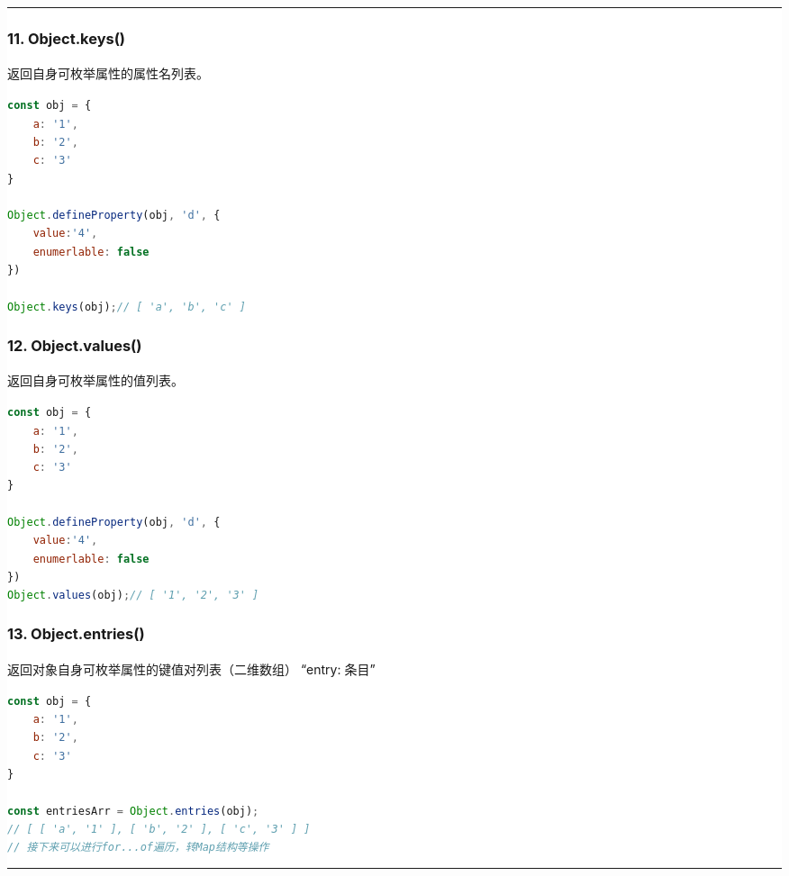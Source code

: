 * * *

### 11. Object.keys()
返回自身可枚举属性的属性名列表。
```javascript
const obj = {
    a: '1',
    b: '2',
    c: '3'
}

Object.defineProperty(obj, 'd', {
    value:'4',
    enumerlable: false
})

Object.keys(obj);// [ 'a', 'b', 'c' ]
```

### 12. Object.values()
返回自身可枚举属性的值列表。
```javascript
const obj = {
    a: '1',
    b: '2',
    c: '3'
}

Object.defineProperty(obj, 'd', {
    value:'4',
    enumerlable: false
})
Object.values(obj);// [ '1', '2', '3' ]
```

### 13. Object.entries()
返回对象自身可枚举属性的键值对列表（二维数组）
“entry: 条目”

```javascript
const obj = {
    a: '1',
    b: '2',
    c: '3'
}

const entriesArr = Object.entries(obj);
// [ [ 'a', '1' ], [ 'b', '2' ], [ 'c', '3' ] ]
// 接下来可以进行for...of遍历，转Map结构等操作
```
* * *
